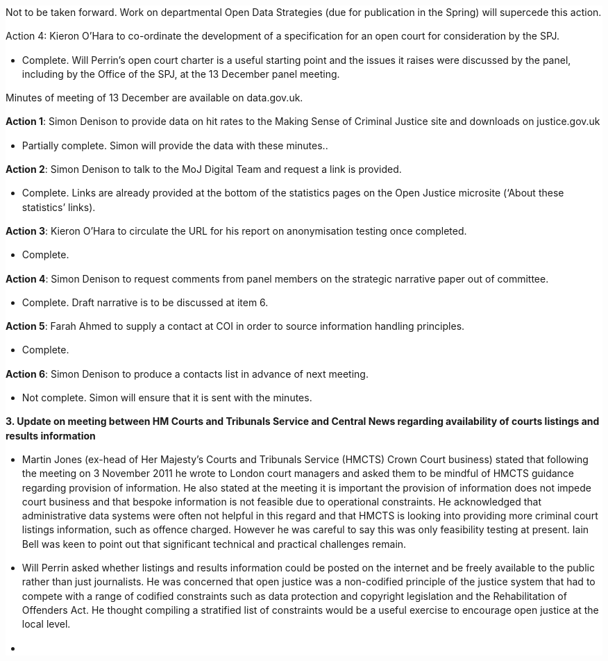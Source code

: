 <p>Not 	to be taken forward. Work on departmental Open Data Strategies (due 	for publication in the Spring) will supercede this action.</p>
</li>
</ul><p>Action 4: Kieron O’Hara to co-ordinate the development of a specification for an open court for consideration by the SPJ.</p>
<ul><li>
<p>Complete. 	Will Perrin’s open court charter is a useful starting point and 	the issues it raises were discussed by the panel, including by the 	Office of the SPJ, at the 13 December panel meeting.</p>
</li>
</ul><p>Minutes of meeting of 13 December are available on data.gov.uk.</p>
<p><strong>Action 1</strong>: Simon Denison to provide data on hit rates to the Making Sense of Criminal Justice site and downloads on justice.gov.uk </p>
<ul><li>
<p>Partially 	complete. Simon will provide the data with these minutes..</p>
</li>
</ul><p><strong>Action 2</strong>: Simon Denison to talk to the MoJ Digital Team and request a link is provided.</p>
<ul><li>
<p>Complete. 		Links are already provided at the bottom of the statistics pages on 		the Open Justice microsite (‘About these statistics’ links).</p>
</li>
</ul><p><strong>Action 3</strong>: Kieron O’Hara to circulate the URL for his report on anonymisation testing once completed.</p>
<ul><li>
<p>Complete.</p>
</li>
</ul><p><strong>Action 4</strong>: Simon Denison to request comments from panel members on the strategic narrative paper out of committee.</p>
<ul><li>
<p>Complete. 		Draft narrative is to be discussed at item 6.</p>
</li>
</ul><p><strong>Action 5</strong>: Farah Ahmed to supply a contact at COI in order to source information handling principles.</p>
<ul><li>
<p>Complete.</p>
</li>
</ul><p><strong>Action 6</strong>: Simon Denison to produce a contacts list in advance of next meeting.</p>
<ul><li>
<p>Not 			complete. Simon will ensure that it is sent with the minutes.</p>
</li>
</ul><p><strong>3. Update on meeting between HM Courts and Tribunals Service and Central News regarding availability of courts listings and results information</strong></p>
<ul><li>
<p>Martin 	Jones (ex-head of Her Majesty’s Courts and Tribunals Service 	(HMCTS) Crown Court business) stated that following the meeting on 3 	November 2011 he wrote to London court managers and asked them to be 	mindful of HMCTS guidance regarding provision of information. He 	also stated at the meeting it is important the provision of 	information does not impede court business and that bespoke 	information is not feasible due to operational constraints. He 	acknowledged that administrative data systems were often not helpful 	in this regard and that HMCTS is looking into providing more 	criminal court listings information, such as offence charged. 	However he was careful to say this was only feasibility testing at 	present. Iain Bell was keen to point out that significant technical 	and practical challenges remain.</p>
</li>
<li>
<p>Will 	Perrin asked whether listings and results information could be 	posted on the internet and be freely available  to the public rather 	than just journalists. He was concerned that open justice was a 	non-codified principle of the justice system that had to compete 	with a range of codified constraints such as data protection and 	copyright legislation and the Rehabilitation of Offenders Act. He 	thought compiling a stratified list of constraints would be a useful 	exercise to encourage open justice at the local level.</p>
</li>
<li>